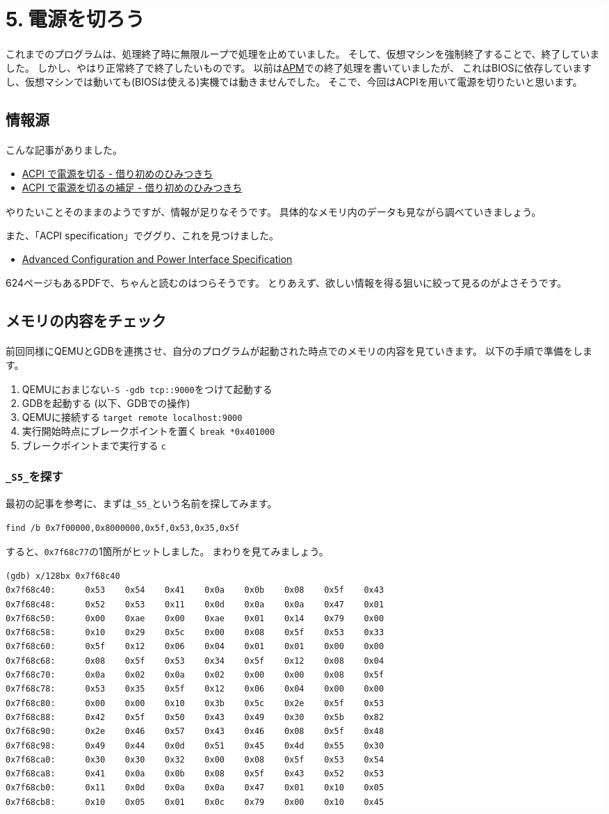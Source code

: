 # 5. 電源を切ろう

これまでのプログラムは、処理終了時に無限ループで処理を止めていました。
そして、仮想マシンを強制終了することで、終了していました。
しかし、やはり正常終了で終了したいものです。
以前は[APM](http://oswiki.osask.jp/?APM)での終了処理を書いていましたが、
これはBIOSに依存していますし、仮想マシンでは動いても(BIOSは使える)実機では動きませんでした。
そこで、今回はACPIを用いて電源を切りたいと思います。

## 情報源

こんな記事がありました。

* [ACPI で電源を切る - 借り初めのひみつきち](https://neriring.hatenablog.jp/entry/2019/03/09/133206)
* [ACPI で電源を切るの補足 - 借り初めのひみつきち](https://neriring.hatenablog.jp/entry/2019/03/11/224418)

やりたいことそのままのようですが、情報が足りなそうです。
具体的なメモリ内のデータも見ながら調べていきましょう。

また、「ACPI specification」でググり、これを見つけました。

* [Advanced Configuration and Power Interface Specification](https://www.intel.com/content/dam/www/public/us/en/documents/articles/acpi-config-power-interface-spec.pdf)

624ページもあるPDFで、ちゃんと読むのはつらそうです。
とりあえず、欲しい情報を得る狙いに絞って見るのがよさそうです。

## メモリの内容をチェック

前回同様にQEMUとGDBを連携させ、自分のプログラムが起動された時点でのメモリの内容を見ていきます。
以下の手順で準備をします。

1. QEMUにおまじない`-S -gdb tcp::9000`をつけて起動する
2. GDBを起動する (以下、GDBでの操作)
3. QEMUに接続する `target remote localhost:9000`
4. 実行開始時点にブレークポイントを置く `break *0x401000`
5. ブレークポイントまで実行する `c`

### `_S5_`を探す

最初の記事を参考に、まずは`_S5_`という名前を探してみます。

```
find /b 0x7f00000,0x8000000,0x5f,0x53,0x35,0x5f
```

すると、`0x7f68c77`の1箇所がヒットしました。
まわりを見てみましょう。

```
(gdb) x/128bx 0x7f68c40
0x7f68c40:      0x53    0x54    0x41    0x0a    0x0b    0x08    0x5f    0x43
0x7f68c48:      0x52    0x53    0x11    0x0d    0x0a    0x0a    0x47    0x01
0x7f68c50:      0x00    0xae    0x00    0xae    0x01    0x14    0x79    0x00
0x7f68c58:      0x10    0x29    0x5c    0x00    0x08    0x5f    0x53    0x33
0x7f68c60:      0x5f    0x12    0x06    0x04    0x01    0x01    0x00    0x00
0x7f68c68:      0x08    0x5f    0x53    0x34    0x5f    0x12    0x08    0x04
0x7f68c70:      0x0a    0x02    0x0a    0x02    0x00    0x00    0x08    0x5f
0x7f68c78:      0x53    0x35    0x5f    0x12    0x06    0x04    0x00    0x00
0x7f68c80:      0x00    0x00    0x10    0x3b    0x5c    0x2e    0x5f    0x53
0x7f68c88:      0x42    0x5f    0x50    0x43    0x49    0x30    0x5b    0x82
0x7f68c90:      0x2e    0x46    0x57    0x43    0x46    0x08    0x5f    0x48
0x7f68c98:      0x49    0x44    0x0d    0x51    0x45    0x4d    0x55    0x30
0x7f68ca0:      0x30    0x30    0x32    0x00    0x08    0x5f    0x53    0x54
0x7f68ca8:      0x41    0x0a    0x0b    0x08    0x5f    0x43    0x52    0x53
0x7f68cb0:      0x11    0x0d    0x0a    0x0a    0x47    0x01    0x10    0x05
0x7f68cb8:      0x10    0x05    0x01    0x0c    0x79    0x00    0x10    0x45
```